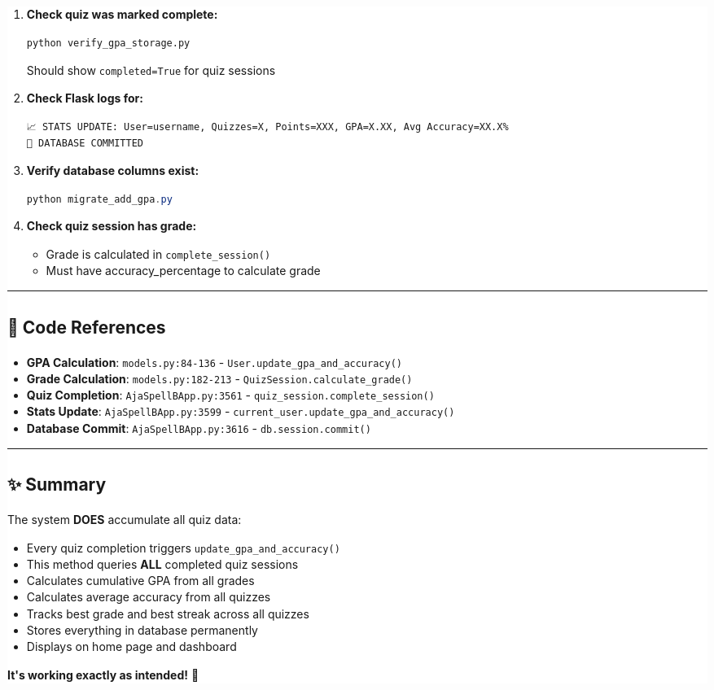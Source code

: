 1. **Check quiz was marked complete:**
   ```python
   python verify_gpa_storage.py
   ```
   Should show `completed=True` for quiz sessions

2. **Check Flask logs for:**
   ```
   📈 STATS UPDATE: User=username, Quizzes=X, Points=XXX, GPA=X.XX, Avg Accuracy=XX.X%
   💾 DATABASE COMMITTED
   ```

3. **Verify database columns exist:**
   ```powershell
   python migrate_add_gpa.py
   ```

4. **Check quiz session has grade:**
   - Grade is calculated in `complete_session()`
   - Must have accuracy_percentage to calculate grade

---

## 📝 Code References

- **GPA Calculation**: `models.py:84-136` - `User.update_gpa_and_accuracy()`
- **Grade Calculation**: `models.py:182-213` - `QuizSession.calculate_grade()`
- **Quiz Completion**: `AjaSpellBApp.py:3561` - `quiz_session.complete_session()`
- **Stats Update**: `AjaSpellBApp.py:3599` - `current_user.update_gpa_and_accuracy()`
- **Database Commit**: `AjaSpellBApp.py:3616` - `db.session.commit()`

---

## ✨ Summary

The system **DOES** accumulate all quiz data:
- Every quiz completion triggers `update_gpa_and_accuracy()`
- This method queries **ALL** completed quiz sessions
- Calculates cumulative GPA from all grades
- Calculates average accuracy from all quizzes
- Tracks best grade and best streak across all quizzes
- Stores everything in database permanently
- Displays on home page and dashboard

**It's working exactly as intended!** 🎉
